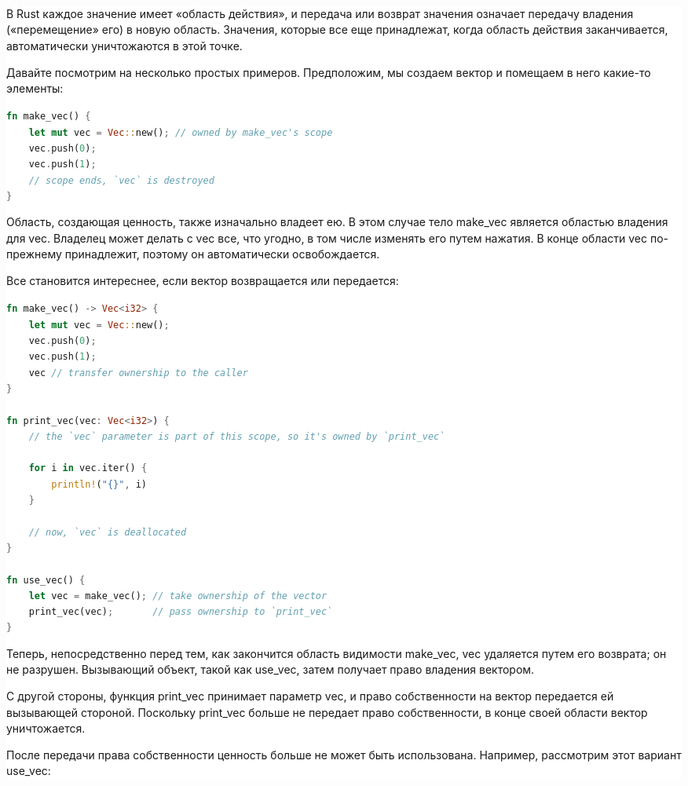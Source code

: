 В Rust каждое значение имеет «область действия», и передача или возврат значения означает передачу владения («перемещение» его) в новую область. Значения, которые все еще принадлежат, когда область действия заканчивается, автоматически уничтожаются в этой точке.

Давайте посмотрим на несколько простых примеров. Предположим, мы создаем вектор и помещаем в него какие-то элементы: 

```rust
fn make_vec() {
    let mut vec = Vec::new(); // owned by make_vec's scope
    vec.push(0);
    vec.push(1);
    // scope ends, `vec` is destroyed
}
```

Область, создающая ценность, также изначально владеет ею. В этом случае тело make_vec является областью владения для vec. Владелец может делать с vec все, что угодно, в том числе изменять его путем нажатия. В конце области vec по-прежнему принадлежит, поэтому он автоматически освобождается.

Все становится интереснее, если вектор возвращается или передается: 

```rust
fn make_vec() -> Vec<i32> {
    let mut vec = Vec::new();
    vec.push(0);
    vec.push(1);
    vec // transfer ownership to the caller
}

fn print_vec(vec: Vec<i32>) {
    // the `vec` parameter is part of this scope, so it's owned by `print_vec`

    for i in vec.iter() {
        println!("{}", i)
    }

    // now, `vec` is deallocated
}

fn use_vec() {
    let vec = make_vec(); // take ownership of the vector
    print_vec(vec);       // pass ownership to `print_vec`
}
```

Теперь, непосредственно перед тем, как закончится область видимости make_vec, vec удаляется путем его возврата; он не разрушен. Вызывающий объект, такой как use_vec, затем получает право владения вектором.

С другой стороны, функция print_vec принимает параметр vec, и право собственности на вектор передается ей вызывающей стороной. Поскольку print_vec больше не передает право собственности, в конце своей области вектор уничтожается.

После передачи права собственности ценность больше не может быть использована. Например, рассмотрим этот вариант use_vec: 
